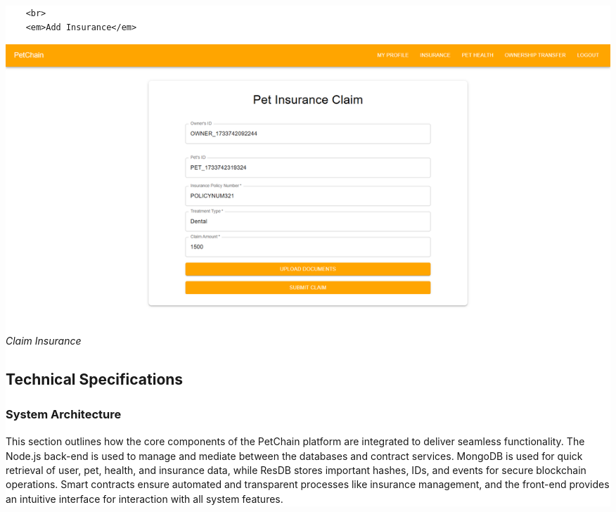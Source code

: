         <br>
        <em>Add Insurance</em>
</div>
<div>
        <img src="/assets/images/petchain/ClaimInsurance.png" alt="ClaimInsurance"/>
        <br>
        <em>Claim Insurance</em>
</div>


## Technical Specifications
### System Architecture
This section outlines how the core components of the PetChain platform are integrated to deliver seamless functionality. The Node.js back-end is used to manage and mediate between the databases and contract services. MongoDB is used for quick retrieval of user, pet, health, and insurance data, while ResDB stores important hashes, IDs, and events for secure blockchain operations. Smart contracts ensure automated and transparent processes like insurance management, and the front-end provides an intuitive interface for interaction with all system features.
<p align="center">